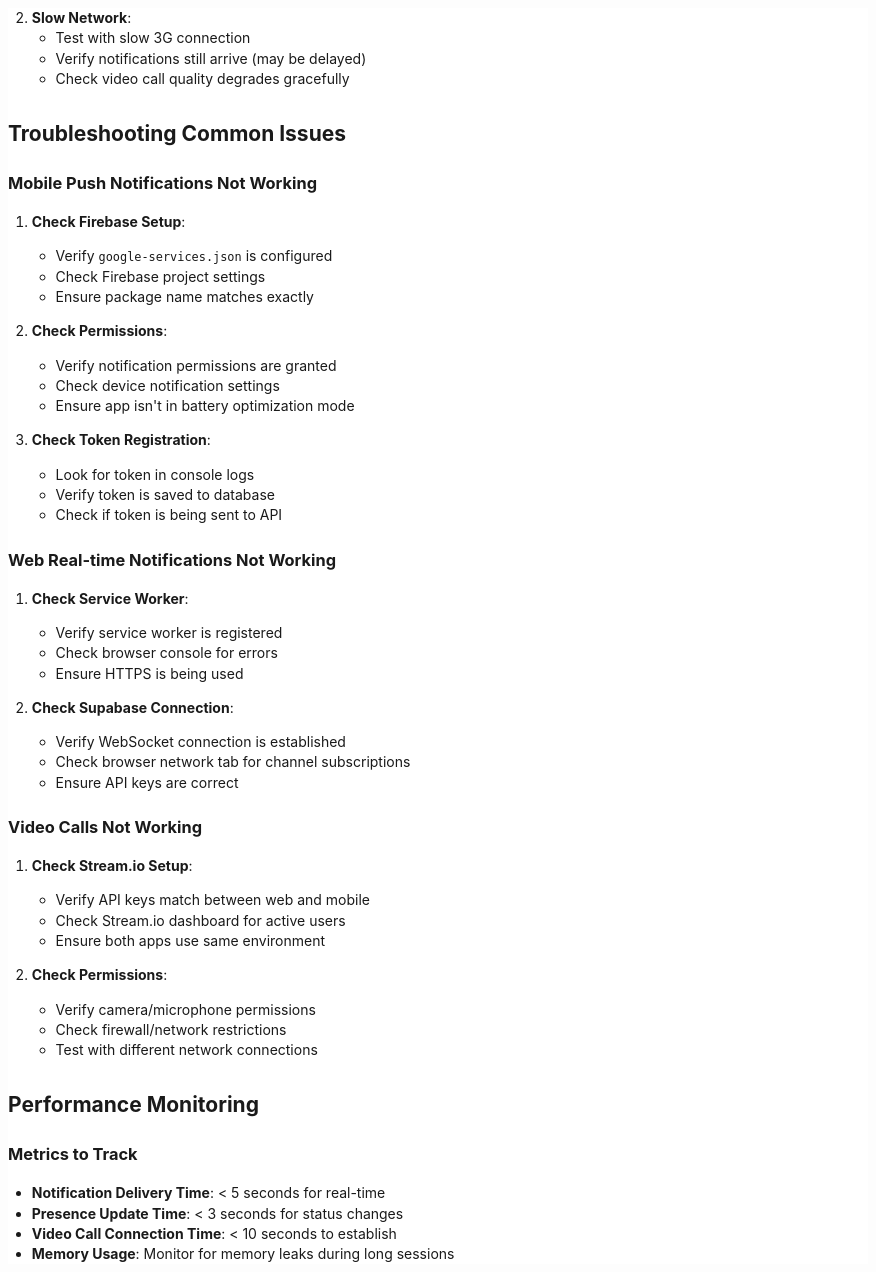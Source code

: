 2. **Slow Network**:
   - Test with slow 3G connection
   - Verify notifications still arrive (may be delayed)
   - Check video call quality degrades gracefully

## Troubleshooting Common Issues

### Mobile Push Notifications Not Working
1. **Check Firebase Setup**:
   - Verify `google-services.json` is configured
   - Check Firebase project settings
   - Ensure package name matches exactly

2. **Check Permissions**:
   - Verify notification permissions are granted
   - Check device notification settings
   - Ensure app isn't in battery optimization mode

3. **Check Token Registration**:
   - Look for token in console logs
   - Verify token is saved to database
   - Check if token is being sent to API

### Web Real-time Notifications Not Working
1. **Check Service Worker**:
   - Verify service worker is registered
   - Check browser console for errors
   - Ensure HTTPS is being used

2. **Check Supabase Connection**:
   - Verify WebSocket connection is established
   - Check browser network tab for channel subscriptions
   - Ensure API keys are correct

### Video Calls Not Working
1. **Check Stream.io Setup**:
   - Verify API keys match between web and mobile
   - Check Stream.io dashboard for active users
   - Ensure both apps use same environment

2. **Check Permissions**:
   - Verify camera/microphone permissions
   - Check firewall/network restrictions
   - Test with different network connections

## Performance Monitoring

### Metrics to Track
- **Notification Delivery Time**: < 5 seconds for real-time
- **Presence Update Time**: < 3 seconds for status changes
- **Video Call Connection Time**: < 10 seconds to establish
- **Memory Usage**: Monitor for memory leaks during long sessions
